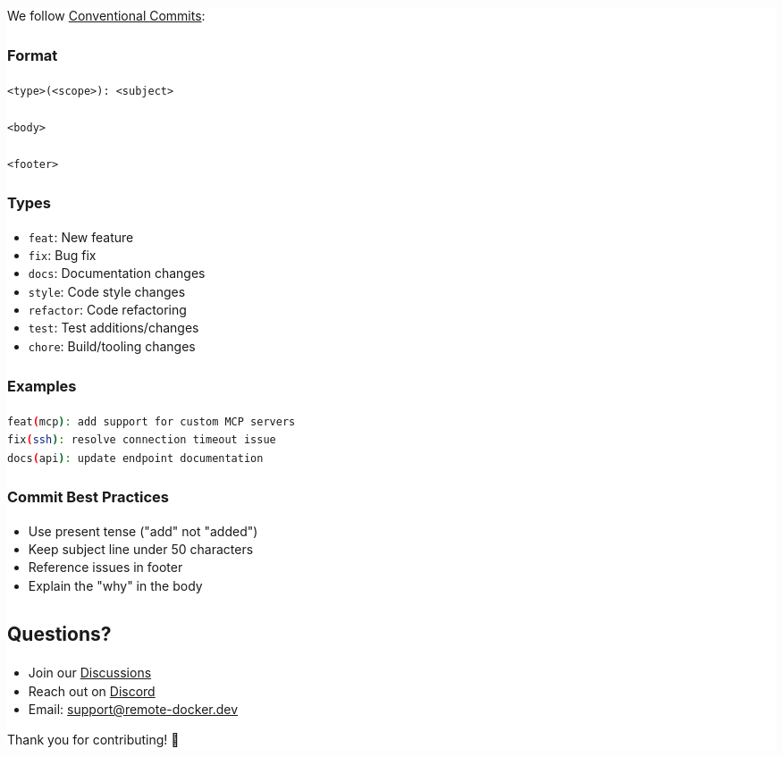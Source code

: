 We follow [Conventional Commits](https://www.conventionalcommits.org/):

### Format
```
<type>(<scope>): <subject>

<body>

<footer>
```

### Types
- `feat`: New feature
- `fix`: Bug fix
- `docs`: Documentation changes
- `style`: Code style changes
- `refactor`: Code refactoring
- `test`: Test additions/changes
- `chore`: Build/tooling changes

### Examples
```bash
feat(mcp): add support for custom MCP servers
fix(ssh): resolve connection timeout issue
docs(api): update endpoint documentation
```

### Commit Best Practices
- Use present tense ("add" not "added")
- Keep subject line under 50 characters
- Reference issues in footer
- Explain the "why" in the body

## Questions?

- Join our [Discussions](https://github.com/anubissbe/remote-docker/discussions)
- Reach out on [Discord](https://discord.gg/remote-docker)
- Email: support@remote-docker.dev

Thank you for contributing! 🎉